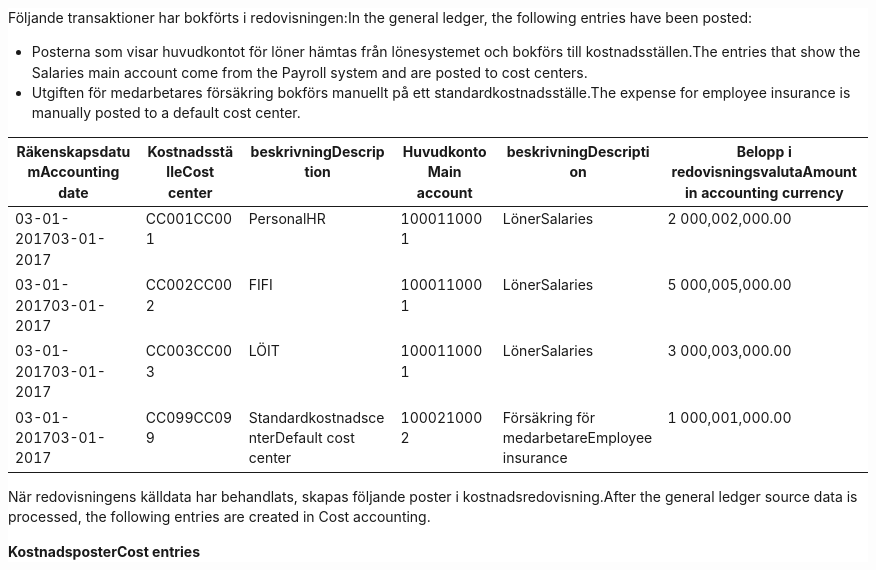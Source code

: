 <span data-ttu-id="f7d74-160">Följande transaktioner har bokförts i redovisningen:</span><span class="sxs-lookup"><span data-stu-id="f7d74-160">In the general ledger, the following entries have been posted:</span></span>

- <span data-ttu-id="f7d74-161">Posterna som visar huvudkontot för löner hämtas från lönesystemet och bokförs till kostnadsställen.</span><span class="sxs-lookup"><span data-stu-id="f7d74-161">The entries that show the Salaries main account come from the Payroll system and are posted to cost centers.</span></span>
- <span data-ttu-id="f7d74-162">Utgiften för medarbetares försäkring bokförs manuellt på ett standardkostnadsställe.</span><span class="sxs-lookup"><span data-stu-id="f7d74-162">The expense for employee insurance is manually posted to a default cost center.</span></span>

| <span data-ttu-id="f7d74-163">Räkenskapsdatum</span><span class="sxs-lookup"><span data-stu-id="f7d74-163">Accounting date</span></span> | <span data-ttu-id="f7d74-164">Kostnadsställe</span><span class="sxs-lookup"><span data-stu-id="f7d74-164">Cost center</span></span> |  <span data-ttu-id="f7d74-165">beskrivning</span><span class="sxs-lookup"><span data-stu-id="f7d74-165">Description</span></span>        | <span data-ttu-id="f7d74-166">Huvudkonto</span><span class="sxs-lookup"><span data-stu-id="f7d74-166">Main account</span></span> |  <span data-ttu-id="f7d74-167">beskrivning</span><span class="sxs-lookup"><span data-stu-id="f7d74-167">Description</span></span>       | <span data-ttu-id="f7d74-168">Belopp i redovisningsvaluta</span><span class="sxs-lookup"><span data-stu-id="f7d74-168">Amount in accounting currency</span></span> |
|-----------------|-------------|---------------------|--------------|--------------------|-------------------------------|
| <span data-ttu-id="f7d74-169">03-01-2017</span><span class="sxs-lookup"><span data-stu-id="f7d74-169">03-01-2017</span></span>      | <span data-ttu-id="f7d74-170">CC001</span><span class="sxs-lookup"><span data-stu-id="f7d74-170">CC001</span></span>       | <span data-ttu-id="f7d74-171">Personal</span><span class="sxs-lookup"><span data-stu-id="f7d74-171">HR</span></span>                  | <span data-ttu-id="f7d74-172">10001</span><span class="sxs-lookup"><span data-stu-id="f7d74-172">10001</span></span>        | <span data-ttu-id="f7d74-173">Löner</span><span class="sxs-lookup"><span data-stu-id="f7d74-173">Salaries</span></span>           | <span data-ttu-id="f7d74-174">2 000,00</span><span class="sxs-lookup"><span data-stu-id="f7d74-174">2,000.00</span></span>                      |
| <span data-ttu-id="f7d74-175">03-01-2017</span><span class="sxs-lookup"><span data-stu-id="f7d74-175">03-01-2017</span></span>      | <span data-ttu-id="f7d74-176">CC002</span><span class="sxs-lookup"><span data-stu-id="f7d74-176">CC002</span></span>       | <span data-ttu-id="f7d74-177">FI</span><span class="sxs-lookup"><span data-stu-id="f7d74-177">FI</span></span>                  | <span data-ttu-id="f7d74-178">10001</span><span class="sxs-lookup"><span data-stu-id="f7d74-178">10001</span></span>        | <span data-ttu-id="f7d74-179">Löner</span><span class="sxs-lookup"><span data-stu-id="f7d74-179">Salaries</span></span>           | <span data-ttu-id="f7d74-180">5 000,00</span><span class="sxs-lookup"><span data-stu-id="f7d74-180">5,000.00</span></span>                      |
| <span data-ttu-id="f7d74-181">03-01-2017</span><span class="sxs-lookup"><span data-stu-id="f7d74-181">03-01-2017</span></span>      | <span data-ttu-id="f7d74-182">CC003</span><span class="sxs-lookup"><span data-stu-id="f7d74-182">CC003</span></span>       | <span data-ttu-id="f7d74-183">LÖ</span><span class="sxs-lookup"><span data-stu-id="f7d74-183">IT</span></span>                  | <span data-ttu-id="f7d74-184">10001</span><span class="sxs-lookup"><span data-stu-id="f7d74-184">10001</span></span>        | <span data-ttu-id="f7d74-185">Löner</span><span class="sxs-lookup"><span data-stu-id="f7d74-185">Salaries</span></span>           | <span data-ttu-id="f7d74-186">3 000,00</span><span class="sxs-lookup"><span data-stu-id="f7d74-186">3,000.00</span></span>                      |
| <span data-ttu-id="f7d74-187">03-01-2017</span><span class="sxs-lookup"><span data-stu-id="f7d74-187">03-01-2017</span></span>      | <span data-ttu-id="f7d74-188">CC099</span><span class="sxs-lookup"><span data-stu-id="f7d74-188">CC099</span></span>       | <span data-ttu-id="f7d74-189">Standardkostnadscenter</span><span class="sxs-lookup"><span data-stu-id="f7d74-189">Default cost center</span></span> | <span data-ttu-id="f7d74-190">10002</span><span class="sxs-lookup"><span data-stu-id="f7d74-190">10002</span></span>        | <span data-ttu-id="f7d74-191">Försäkring för medarbetare</span><span class="sxs-lookup"><span data-stu-id="f7d74-191">Employee insurance</span></span> | <span data-ttu-id="f7d74-192">1 000,00</span><span class="sxs-lookup"><span data-stu-id="f7d74-192">1,000.00</span></span>                      |

<span data-ttu-id="f7d74-193">När redovisningens källdata har behandlats, skapas följande poster i kostnadsredovisning.</span><span class="sxs-lookup"><span data-stu-id="f7d74-193">After the general ledger source data is processed, the following entries are created in Cost accounting.</span></span>

<span data-ttu-id="f7d74-194">**Kostnadsposter**</span><span class="sxs-lookup"><span data-stu-id="f7d74-194">**Cost entries**</span></span>
